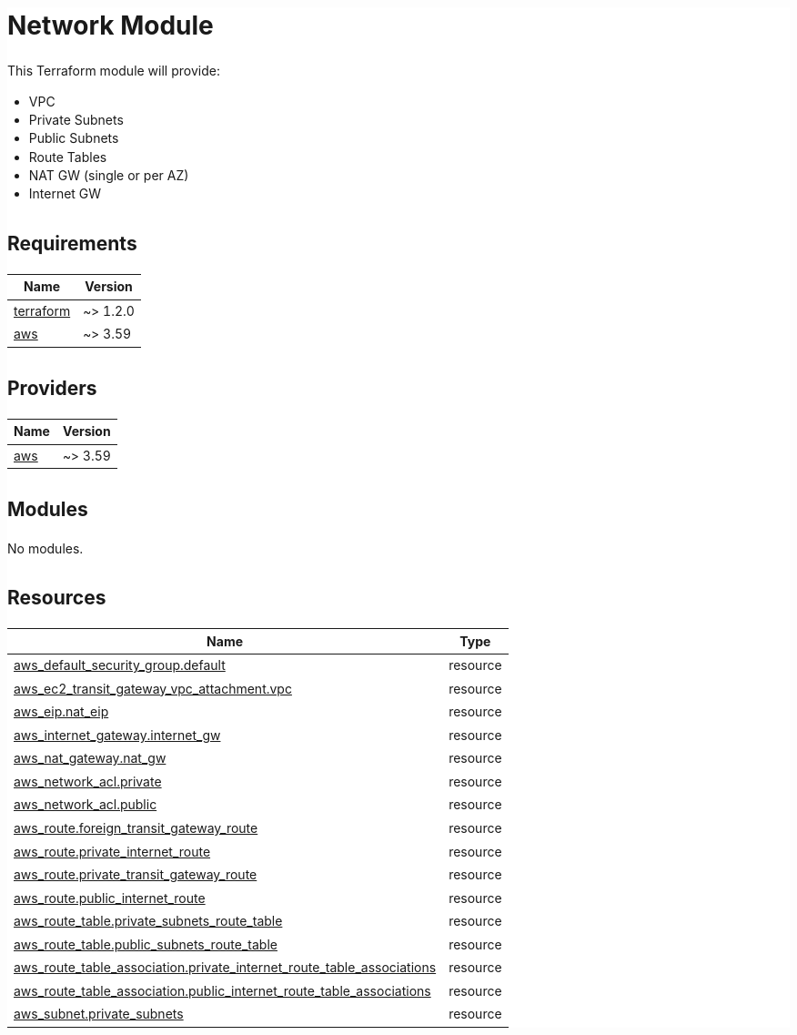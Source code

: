 # Network Module

This Terraform module will provide:

- VPC
- Private Subnets
- Public Subnets
- Route Tables
- NAT GW (single or per AZ)
- Internet GW


## Requirements

| Name | Version |
|------|---------|
| <a name="requirement_terraform"></a> [terraform](#requirement\_terraform) | ~> 1.2.0 |
| <a name="requirement_aws"></a> [aws](#requirement\_aws) | ~> 3.59 |

## Providers

| Name | Version |
|------|---------|
| <a name="provider_aws"></a> [aws](#provider\_aws) | ~> 3.59 |

## Modules

No modules.

## Resources

| Name | Type |
|------|------|
| [aws_default_security_group.default](https://registry.terraform.io/providers/hashicorp/aws/latest/docs/resources/default_security_group) | resource |
| [aws_ec2_transit_gateway_vpc_attachment.vpc](https://registry.terraform.io/providers/hashicorp/aws/latest/docs/resources/ec2_transit_gateway_vpc_attachment) | resource |
| [aws_eip.nat_eip](https://registry.terraform.io/providers/hashicorp/aws/latest/docs/resources/eip) | resource |
| [aws_internet_gateway.internet_gw](https://registry.terraform.io/providers/hashicorp/aws/latest/docs/resources/internet_gateway) | resource |
| [aws_nat_gateway.nat_gw](https://registry.terraform.io/providers/hashicorp/aws/latest/docs/resources/nat_gateway) | resource |
| [aws_network_acl.private](https://registry.terraform.io/providers/hashicorp/aws/latest/docs/resources/network_acl) | resource |
| [aws_network_acl.public](https://registry.terraform.io/providers/hashicorp/aws/latest/docs/resources/network_acl) | resource |
| [aws_route.foreign_transit_gateway_route](https://registry.terraform.io/providers/hashicorp/aws/latest/docs/resources/route) | resource |
| [aws_route.private_internet_route](https://registry.terraform.io/providers/hashicorp/aws/latest/docs/resources/route) | resource |
| [aws_route.private_transit_gateway_route](https://registry.terraform.io/providers/hashicorp/aws/latest/docs/resources/route) | resource |
| [aws_route.public_internet_route](https://registry.terraform.io/providers/hashicorp/aws/latest/docs/resources/route) | resource |
| [aws_route_table.private_subnets_route_table](https://registry.terraform.io/providers/hashicorp/aws/latest/docs/resources/route_table) | resource |
| [aws_route_table.public_subnets_route_table](https://registry.terraform.io/providers/hashicorp/aws/latest/docs/resources/route_table) | resource |
| [aws_route_table_association.private_internet_route_table_associations](https://registry.terraform.io/providers/hashicorp/aws/latest/docs/resources/route_table_association) | resource |
| [aws_route_table_association.public_internet_route_table_associations](https://registry.terraform.io/providers/hashicorp/aws/latest/docs/resources/route_table_association) | resource |
| [aws_subnet.private_subnets](https://registry.terraform.io/providers/hashicorp/aws/latest/docs/resources/subnet) | resource |